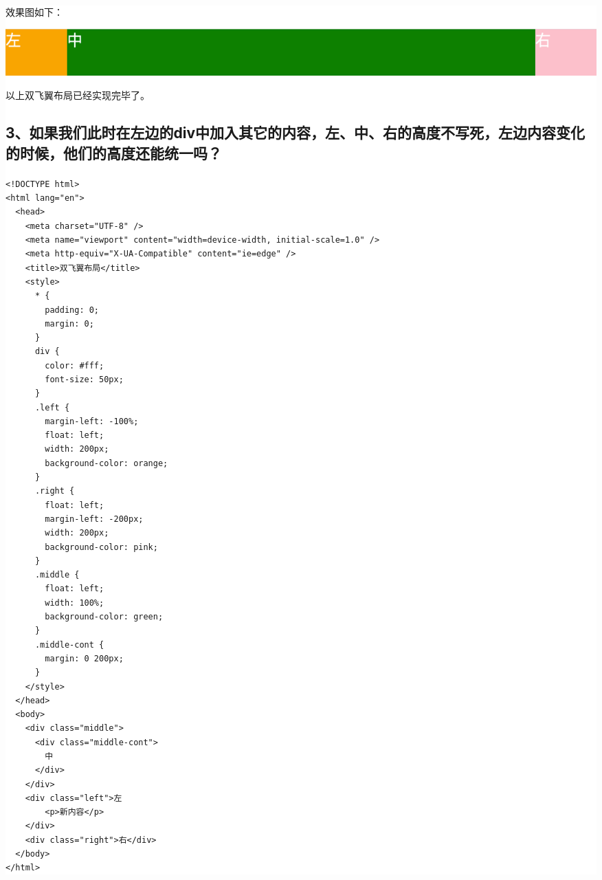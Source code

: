 
效果图如下： 

![](/double_fly_04.png)

以上双飞翼布局已经实现完毕了。

## 3、如果我们此时在左边的div中加入其它的内容，左、中、右的高度不写死，左边内容变化的时候，他们的高度还能统一吗？

```
<!DOCTYPE html>
<html lang="en">
  <head>
    <meta charset="UTF-8" />
    <meta name="viewport" content="width=device-width, initial-scale=1.0" />
    <meta http-equiv="X-UA-Compatible" content="ie=edge" />
    <title>双飞翼布局</title>
    <style>
      * {
        padding: 0;
        margin: 0;
      }
      div {
        color: #fff;
        font-size: 50px;
      }
      .left {
        margin-left: -100%;
        float: left;
        width: 200px;
        background-color: orange;
      }
      .right {
        float: left;
        margin-left: -200px;
        width: 200px;
        background-color: pink;
      }
      .middle {
        float: left;
        width: 100%;
        background-color: green;
      }
      .middle-cont {
        margin: 0 200px;
      }
    </style>
  </head>
  <body>
    <div class="middle">
      <div class="middle-cont">
        中
      </div>
    </div>
    <div class="left">左
        <p>新内容</p>
    </div>
    <div class="right">右</div>
  </body>
</html>
```